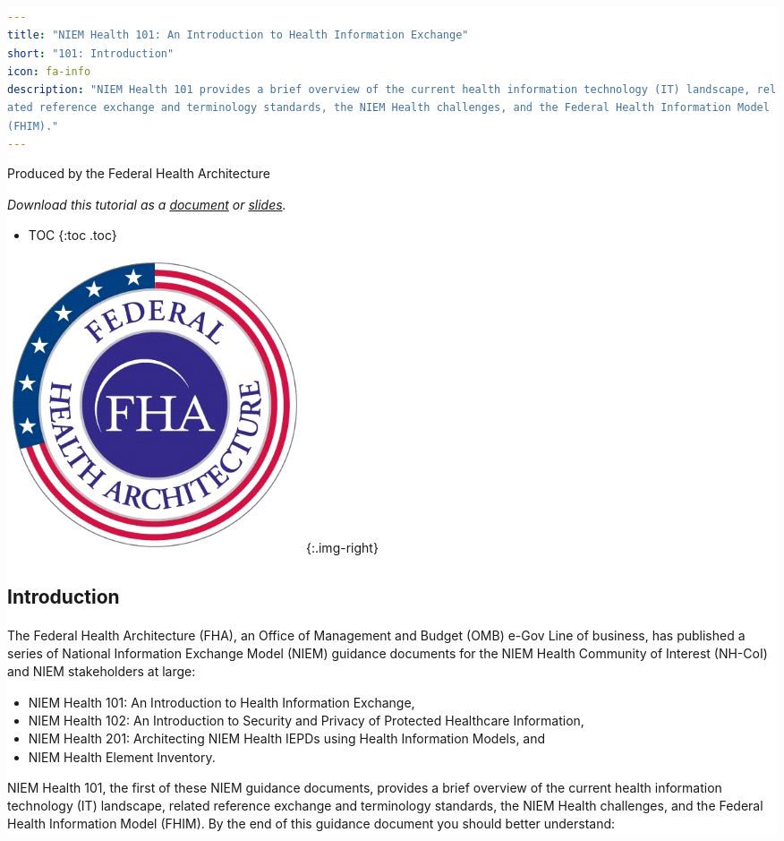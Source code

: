 ```yaml
---
title: "NIEM Health 101: An Introduction to Health Information Exchange"
short: "101: Introduction"
icon: fa-info
description: "NIEM Health 101 provides a brief overview of the current health information technology (IT) landscape, related reference exchange and terminology standards, the NIEM Health challenges, and the Federal Health Information Model (FHIM)."
---
```


Produced by the Federal Health Architecture

*Download this tutorial as a [document](./assets/NIEMHealth_101_Tutorial.docx) or [slides](./assets/NIEMHealth_101_Presentation.pptx).*

- TOC
{:toc .toc}

![Federal Health Architecture logo](../fha-logo.png)
{:.img-right}

## Introduction

The Federal Health Architecture (FHA), an Office of Management and Budget (OMB) e-Gov Line of business, has published a series of National Information Exchange Model (NIEM) guidance documents for the NIEM Health Community of Interest (NH-CoI) and NIEM stakeholders at large:

- NIEM Health 101: An Introduction to Health Information Exchange,
- NIEM Health 102: An Introduction to Security and Privacy of Protected Healthcare Information,
- NIEM Health 201: Architecting NIEM Health IEPDs using Health Information Models, and
- NIEM Health Element Inventory.

NIEM Health 101, the first of these NIEM guidance documents, provides a brief overview of the current health information technology (IT) landscape, related reference exchange and terminology standards, the NIEM Health challenges, and the Federal Health Information Model (FHIM). By the end of this guidance document you should better understand:

